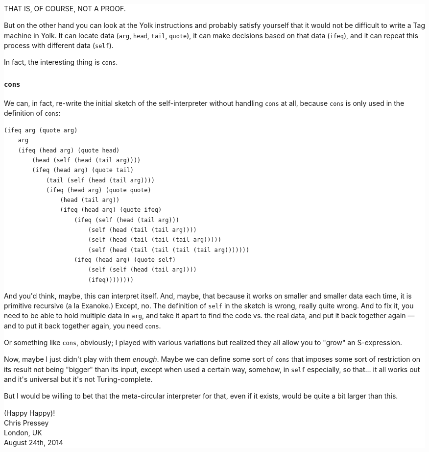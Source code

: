 THAT IS, OF COURSE, NOT A PROOF.

But on the other hand you can look at the Yolk instructions and probably
satisfy yourself that it would not be difficult to write a Tag machine in
Yolk.  It can locate data (`arg`, `head`, `tail`, `quote`), it can make
decisions based on that data (`ifeq`), and it can repeat this process with
different data (`self`).

In fact, the interesting thing is `cons`.

### `cons` ###

We can, in fact, re-write the initial sketch of the self-interpreter without
handling `cons` at all, because `cons` is only used in the definition of
`cons`:

    (ifeq arg (quote arg)
        arg
        (ifeq (head arg) (quote head)
            (head (self (head (tail arg))))
            (ifeq (head arg) (quote tail)
                (tail (self (head (tail arg))))
                (ifeq (head arg) (quote quote)
                    (head (tail arg))
                    (ifeq (head arg) (quote ifeq)
                        (ifeq (self (head (tail arg)))
                            (self (head (tail (tail arg))))
                            (self (head (tail (tail (tail arg)))))
                            (self (head (tail (tail (tail (tail arg)))))))
                        (ifeq (head arg) (quote self)
                            (self (self (head (tail arg))))
                            (ifeq))))))))

And you'd think, maybe, this can interpret itself.  And, maybe, that because
it works on smaller and smaller data each time, it is primitive recursive
(a la Exanoke.)  Except, no.  The definition of `self` in the sketch is wrong,
really quite wrong.  And to fix it, you need to be able to hold multiple
data in `arg`, and take it apart to find the code vs. the real data, and put
it back together again — and to put it back together again, you need `cons`.

Or something like `cons`, obviously; I played with various variations but
realized they all allow you to "grow" an S-expression.

Now, maybe I just didn't play with them *enough*.  Maybe we can define some
sort of `cons` that imposes some sort of restriction on its result not being
"bigger" than its input, except when used a certain way, somehow, in `self`
especially, so that... it all works out and it's universal but it's not
Turing-complete.

But I would be willing to bet that the meta-circular interpreter for that,
even if it exists, would be quite a bit larger than this.

(Happy Happy)!  
Chris Pressey  
London, UK  
August 24th, 2014
